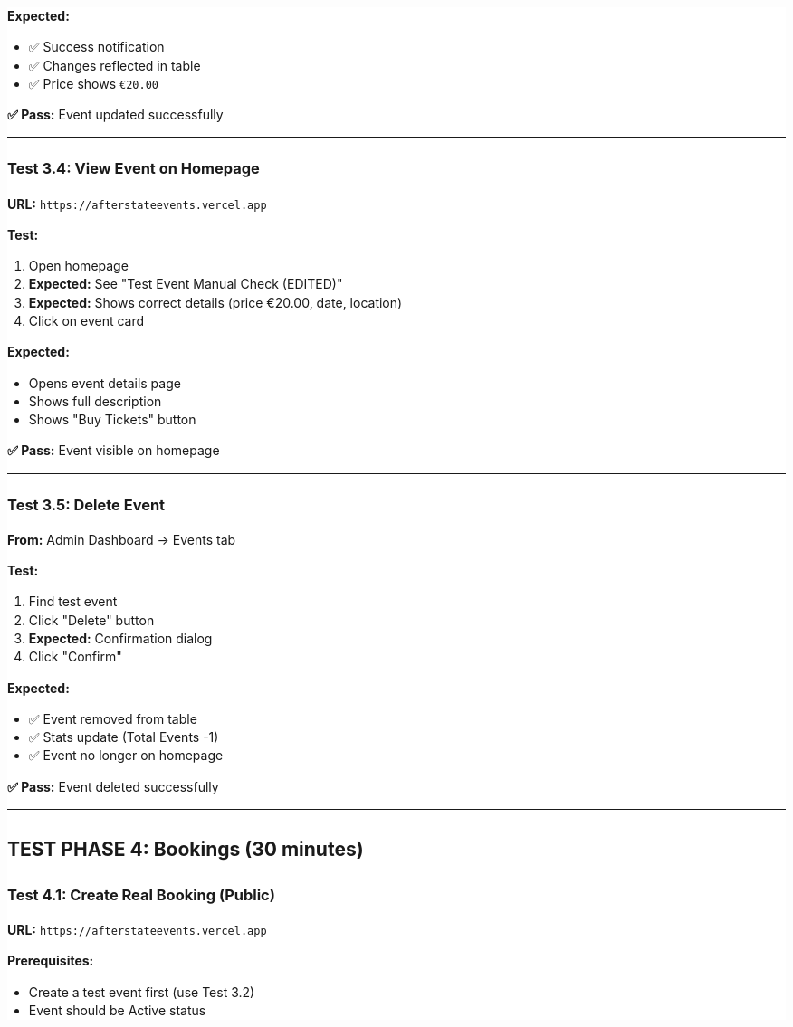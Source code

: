 **Expected:**
- ✅ Success notification
- ✅ Changes reflected in table
- ✅ Price shows `€20.00`

**✅ Pass:** Event updated successfully

---

### Test 3.4: View Event on Homepage
**URL:** `https://afterstateevents.vercel.app`

**Test:**
1. Open homepage
2. **Expected:** See "Test Event Manual Check (EDITED)"
3. **Expected:** Shows correct details (price €20.00, date, location)
4. Click on event card

**Expected:**
- Opens event details page
- Shows full description
- Shows "Buy Tickets" button

**✅ Pass:** Event visible on homepage

---

### Test 3.5: Delete Event
**From:** Admin Dashboard → Events tab

**Test:**
1. Find test event
2. Click "Delete" button
3. **Expected:** Confirmation dialog
4. Click "Confirm"

**Expected:**
- ✅ Event removed from table
- ✅ Stats update (Total Events -1)
- ✅ Event no longer on homepage

**✅ Pass:** Event deleted successfully

---

## TEST PHASE 4: Bookings (30 minutes)

### Test 4.1: Create Real Booking (Public)
**URL:** `https://afterstateevents.vercel.app`

**Prerequisites:**
- Create a test event first (use Test 3.2)
- Event should be Active status
